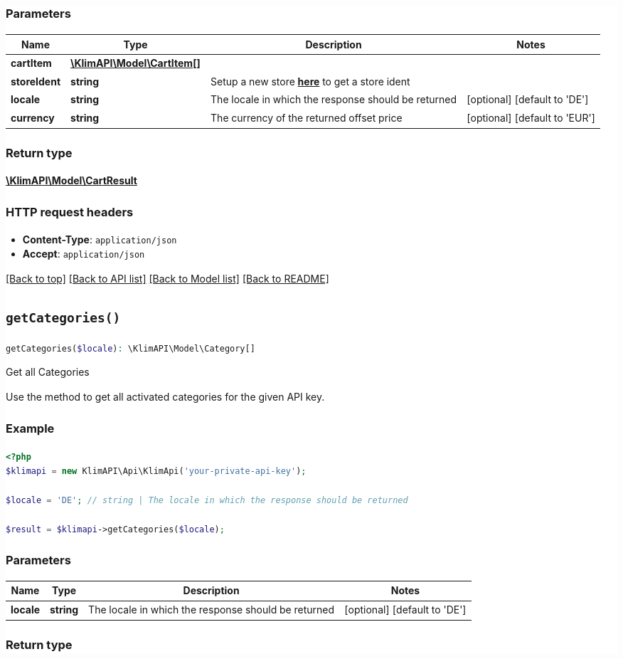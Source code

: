### Parameters

| Name | Type | Description  | Notes |
| ------------- | ------------- | ------------- | ------------- |
| **cartItem** | [**\KlimAPI\Model\CartItem[]**](../Model/CartItem.md)|  | |
| **storeIdent** | **string**| Setup a new store **[here](https://klimapi.com/dashboard/ecommerce)** to get a store ident | |
| **locale** | **string**| The locale in which the response should be returned | [optional] [default to &#39;DE&#39;] |
| **currency** | **string**| The currency of the returned offset price | [optional] [default to &#39;EUR&#39;] |

### Return type

[**\KlimAPI\Model\CartResult**](../Model/CartResult.md)

### HTTP request headers

- **Content-Type**: `application/json`
- **Accept**: `application/json`

[[Back to top]](#) [[Back to API list]](../../README.md#endpoints)
[[Back to Model list]](../../README.md#models)
[[Back to README]](../../README.md)

## `getCategories()`

```php
getCategories($locale): \KlimAPI\Model\Category[]
```

Get all Categories

Use the method to get all activated categories for the given API key.

### Example

```php
<?php
$klimapi = new KlimAPI\Api\KlimApi('your-private-api-key');

$locale = 'DE'; // string | The locale in which the response should be returned

$result = $klimapi->getCategories($locale);
```

### Parameters

| Name | Type | Description  | Notes |
| ------------- | ------------- | ------------- | ------------- |
| **locale** | **string**| The locale in which the response should be returned | [optional] [default to &#39;DE&#39;] |

### Return type
